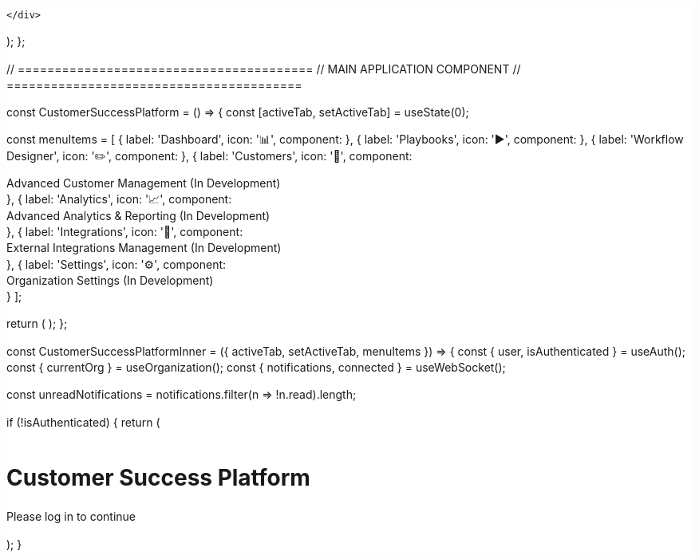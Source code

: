     </div>
  );
};

// ========================================
// MAIN APPLICATION COMPONENT
// ========================================

const CustomerSuccessPlatform = () => {
  const [activeTab, setActiveTab] = useState(0);

  const menuItems = [
    { label: 'Dashboard', icon: '📊', component: <AdvancedDashboard /> },
    { label: 'Playbooks', icon: '▶️', component: <EnhancedPlaybookLibrary /> },
    { label: 'Workflow Designer', icon: '✏️', component: <EnhancedWorkflowDesigner /> },
    { label: 'Customers', icon: '👥', component: <div className="p-8 text-center text-gray-600">Advanced Customer Management (In Development)</div> },
    { label: 'Analytics', icon: '📈', component: <div className="p-8 text-center text-gray-600">Advanced Analytics & Reporting (In Development)</div> },
    { label: 'Integrations', icon: '🔗', component: <div className="p-8 text-center text-gray-600">External Integrations Management (In Development)</div> },
    { label: 'Settings', icon: '⚙️', component: <div className="p-8 text-center text-gray-600">Organization Settings (In Development)</div> }
  ];

  return (
    <AuthProvider>
      <OrganizationProvider>
        <WebSocketProvider>
          <CustomerSuccessPlatformInner activeTab={activeTab} setActiveTab={setActiveTab} menuItems={menuItems} />
        </WebSocketProvider>
      </OrganizationProvider>
    </AuthProvider>
  );
};

const CustomerSuccessPlatformInner = ({ activeTab, setActiveTab, menuItems }) => {
  const { user, isAuthenticated } = useAuth();
  const { currentOrg } = useOrganization();
  const { notifications, connected } = useWebSocket();

  const unreadNotifications = notifications.filter(n => !n.read).length;

  if (!isAuthenticated) {
    return (
      <div className="min-h-screen bg-gray-100 flex items-center justify-center">
        <div className="bg-white p-8 rounded-lg shadow-md">
          <h1 className="text-2xl font-bold mb-4">Customer Success Platform</h1>
          <p className="text-gray-600">Please log in to continue</p>
        </div>
      </div>
    );
  }
